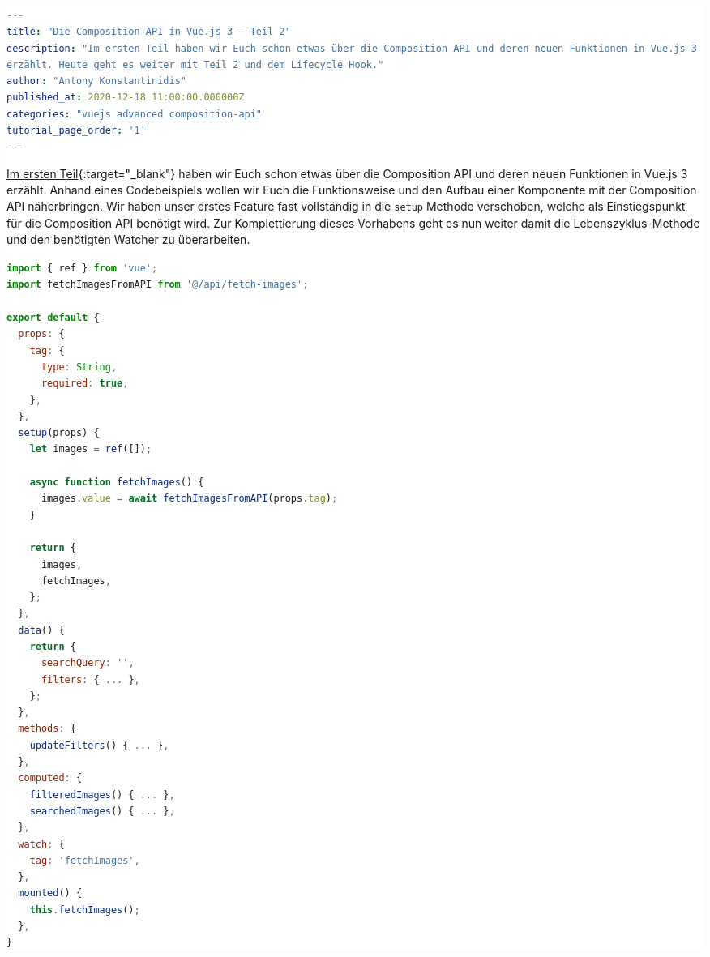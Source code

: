 ```yaml
---
title: "Die Composition API in Vue.js 3 – Teil 2"
description: "Im ersten Teil haben wir Euch schon etwas über die Composition API und deren neuen Funktionen in Vue.js 3 erzählt. Heute geht es weiter mit Teil 2 und dem Lifecycle Hook."
author: "Antony Konstantinidis"
published_at: 2020-12-18 11:00:00.000000Z
categories: "vuejs advanced composition-api"
tutorial_page_order: '1'
---
```


[Im ersten Teil](https://vuejs.de/artikel/composition-api-teil-1/){:target="_blank"} haben wir Euch schon etwas über die Composition API und deren neuen Funktionen in Vue.js 3 erzählt. Anhand eines Codebeispiels wollen wir Euch die Funktionsweise und den Aufbau einer Komponente mit der Composition API näherbringen.
Wir haben unser erstes Feature fast vollständig in die `setup` Methode verschoben, welche als Einstiegspunkt für die Composition API benötigt wird. Zur Komplettierung dieses Vorhabens geht es nun weiter damit die Lebenszyklus-Methode und den benötigten Watcher zu überarbeiten.

```javascript
import { ref } from 'vue';
import fetchImagesFromAPI from '@/api/fetch-images';

export default {
  props: {
    tag: {
      type: String,
      required: true,
    },
  },
  setup(props) {
    let images = ref([]);

    async function fetchImages() {
      images.value = await fetchImagesFromAPI(props.tag);
    }

    return {
      images,
      fetchImages,
    };
  },
  data() {
    return {
      searchQuery: '',
      filters: { ... },
    };
  },
  methods: {
    updateFilters() { ... },
  },
  computed: {
    filteredImages() { ... },
    searchedImages() { ... },
  },
  watch: {
    tag: 'fetchImages',
  },
  mounted() {
    this.fetchImages();
  },
}
```
